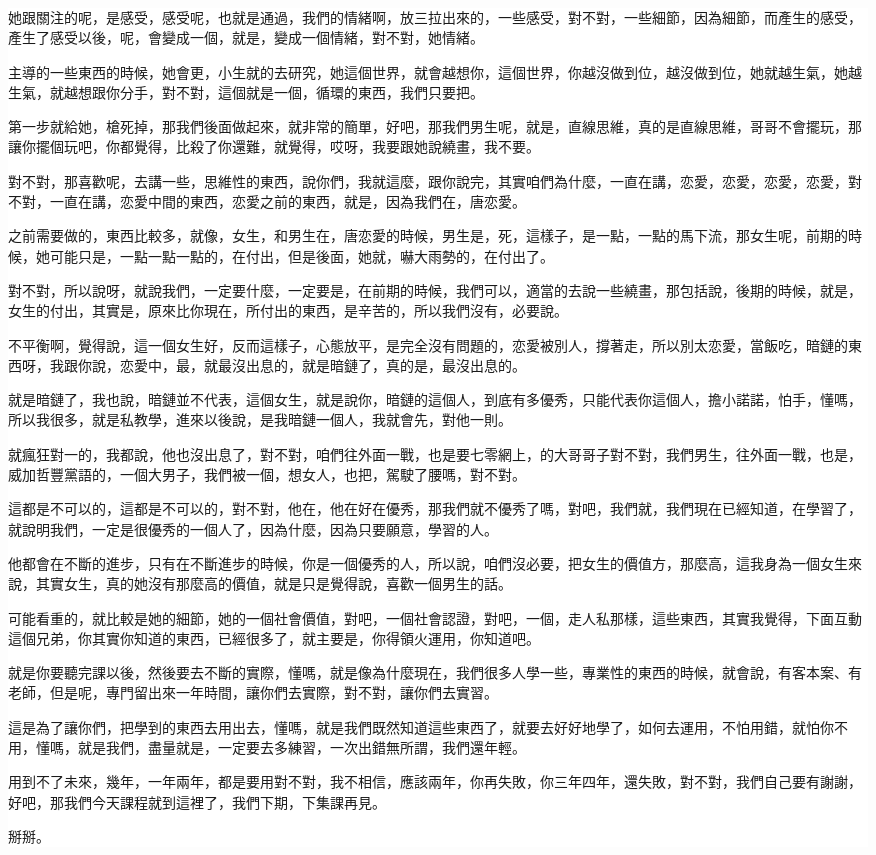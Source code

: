 她跟關注的呢，是感受，感受呢，也就是通過，我們的情緒啊，放三拉出來的，一些感受，對不對，一些細節，因為細節，而產生的感受，產生了感受以後，呢，會變成一個，就是，變成一個情緒，對不對，她情緒。

主導的一些東西的時候，她會更，小生就的去研究，她這個世界，就會越想你，這個世界，你越沒做到位，越沒做到位，她就越生氣，她越生氣，就越想跟你分手，對不對，這個就是一個，循環的東西，我們只要把。

第一步就給她，槍死掉，那我們後面做起來，就非常的簡單，好吧，那我們男生呢，就是，直線思維，真的是直線思維，哥哥不會擺玩，那讓你擺個玩吧，你都覺得，比殺了你還難，就覺得，哎呀，我要跟她說繞畫，我不要。

對不對，那喜歡呢，去講一些，思維性的東西，說你們，我就這麼，跟你說完，其實咱們為什麼，一直在講，恋愛，恋愛，恋愛，恋愛，對不對，一直在講，恋愛中間的東西，恋愛之前的東西，就是，因為我們在，唐恋愛。

之前需要做的，東西比較多，就像，女生，和男生在，唐恋愛的時候，男生是，死，這樣子，是一點，一點的馬下流，那女生呢，前期的時候，她可能只是，一點一點一點的，在付出，但是後面，她就，嚇大雨勢的，在付出了。

對不對，所以說呀，就說我們，一定要什麼，一定要是，在前期的時候，我們可以，適當的去說一些繞畫，那包括說，後期的時候，就是，女生的付出，其實是，原來比你現在，所付出的東西，是辛苦的，所以我們沒有，必要說。

不平衡啊，覺得說，這一個女生好，反而這樣子，心態放平，是完全沒有問題的，恋愛被別人，撐著走，所以別太恋愛，當飯吃，暗鏈的東西呀，我跟你說，恋愛中，最，就最沒出息的，就是暗鏈了，真的是，最沒出息的。

就是暗鏈了，我也說，暗鏈並不代表，這個女生，就是說你，暗鏈的這個人，到底有多優秀，只能代表你這個人，擔小諾諾，怕手，懂嗎，所以我很多，就是私教學，進來以後說，是我暗鏈一個人，我就會先，對他一則。

就瘋狂對一的，我都說，他也沒出息了，對不對，咱們往外面一戰，也是要七零網上，的大哥哥子對不對，我們男生，往外面一戰，也是，威加哲豐黨語的，一個大男子，我們被一個，想女人，也把，駕駛了腰嗎，對不對。

這都是不可以的，這都是不可以的，對不對，他在，他在好在優秀，那我們就不優秀了嗎，對吧，我們就，我們現在已經知道，在學習了，就說明我們，一定是很優秀的一個人了，因為什麼，因為只要願意，學習的人。

他都會在不斷的進步，只有在不斷進步的時候，你是一個優秀的人，所以說，咱們沒必要，把女生的價值方，那麼高，這我身為一個女生來說，其實女生，真的她沒有那麼高的價值，就是只是覺得說，喜歡一個男生的話。

可能看重的，就比較是她的細節，她的一個社會價值，對吧，一個社會認證，對吧，一個，走人私那樣，這些東西，其實我覺得，下面互動這個兄弟，你其實你知道的東西，已經很多了，就主要是，你得領火運用，你知道吧。

就是你要聽完課以後，然後要去不斷的實際，懂嗎，就是像為什麼現在，我們很多人學一些，專業性的東西的時候，就會說，有客本案、有老師，但是呢，專門留出來一年時間，讓你們去實際，對不對，讓你們去實習。

這是為了讓你們，把學到的東西去用出去，懂嗎，就是我們既然知道這些東西了，就要去好好地學了，如何去運用，不怕用錯，就怕你不用，懂嗎，就是我們，盡量就是，一定要去多練習，一次出錯無所謂，我們還年輕。

用到不了未來，幾年，一年兩年，都是要用對不對，我不相信，應該兩年，你再失敗，你三年四年，還失敗，對不對，我們自己要有謝謝，好吧，那我們今天課程就到這裡了，我們下期，下集課再見。

掰掰。